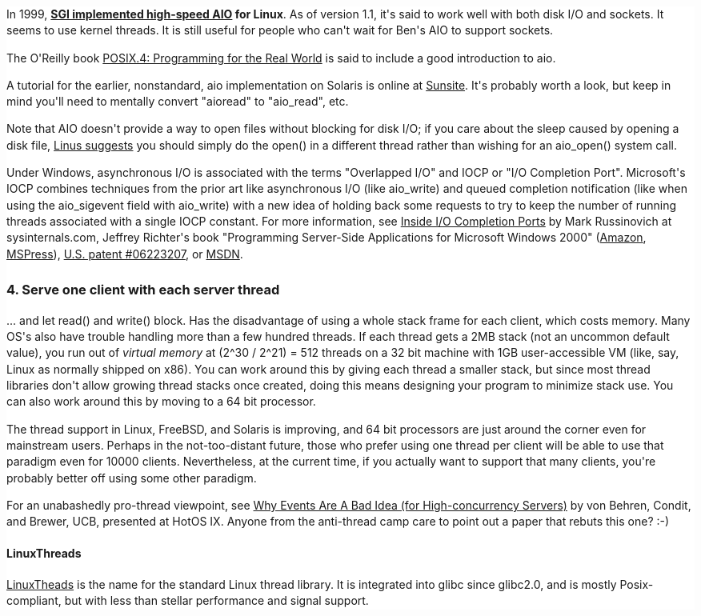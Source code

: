 In 1999, **[SGI implemented high-speed AIO](http://oss.sgi.com/projects/kaio/) for Linux**. As of version 1.1, it's said to work well with both disk I/O and sockets. It seems to use kernel threads. It is still useful for people who can't wait for Ben's AIO to support sockets.

The O'Reilly book [POSIX.4: Programming for the Real World](http://www.oreilly.com/catalog/posix4/) is said to include a good introduction to aio.

A tutorial for the earlier, nonstandard, aio implementation on Solaris is online at [Sunsite](http://sunsite.nstu.nsk.su/sunworldonline/swol-03-1996/swol-03-aio.html). It's probably worth a look, but keep in mind you'll need to mentally convert "aioread" to "aio_read", etc.

Note that AIO doesn't provide a way to open files without blocking for disk I/O; if you care about the sleep caused by opening a disk file, [Linus suggests](http://www.ussg.iu.edu/hypermail/linux/kernel/0102.1/0124.html) you should simply do the open() in a different thread rather than wishing for an aio_open() system call.

Under Windows, asynchronous I/O is associated with the terms "Overlapped I/O" and IOCP or "I/O Completion Port". Microsoft's IOCP combines techniques from the prior art like asynchronous I/O (like aio_write) and queued completion notification (like when using the aio_sigevent field with aio_write) with a new idea of holding back some requests to try to keep the number of running threads associated with a single IOCP constant. For more information, see [Inside I/O Completion Ports](http://www.sysinternals.com/ntw2k/info/comport.shtml) by Mark Russinovich at sysinternals.com, Jeffrey Richter's book "Programming Server-Side Applications for Microsoft Windows 2000" ([Amazon](http://www.amazon.com/exec/obidos/ASIN/0735607532), [MSPress](http://www.microsoft.com/mspress/books/toc/3402.asp)), [U.S. patent #06223207](http://patft.uspto.gov/netacgi/nph-Parser?Sect1=PTO1&Sect2=HITOFF&d=PALL&p=1&u=/netahtml/srchnum.htm&r=1&f=G&l=50&s1='6223207'.WKU.&OS=PN/6223207&RS=PN/6223207), or [MSDN](http://msdn.microsoft.com/library/default.asp?url=/library/en-us/fileio/filesio_4z1v.asp).

### 4. Serve one client with each server thread

... and let read() and write() block. Has the disadvantage of using a whole stack frame for each client, which costs memory. Many OS's also have trouble handling more than a few hundred threads. If each thread gets a 2MB stack (not an uncommon default value), you run out of *virtual memory* at (2^30 / 2^21) = 512 threads on a 32 bit machine with 1GB user-accessible VM (like, say, Linux as normally shipped on x86). You can work around this by giving each thread a smaller stack, but since most thread libraries don't allow growing thread stacks once created, doing this means designing your program to minimize stack use. You can also work around this by moving to a 64 bit processor.

The thread support in Linux, FreeBSD, and Solaris is improving, and 64 bit processors are just around the corner even for mainstream users. Perhaps in the not-too-distant future, those who prefer using one thread per client will be able to use that paradigm even for 10000 clients. Nevertheless, at the current time, if you actually want to support that many clients, you're probably better off using some other paradigm.

For an unabashedly pro-thread viewpoint, see [Why Events Are A Bad Idea (for High-concurrency Servers)](http://www.usenix.org/events/hotos03/tech/vonbehren.html) by von Behren, Condit, and Brewer, UCB, presented at HotOS IX. Anyone from the anti-thread camp care to point out a paper that rebuts this one? :-)

#### LinuxThreads

[LinuxTheads](http://pauillac.inria.fr/~xleroy/linuxthreads/) is the name for the standard Linux thread library. It is integrated into glibc since glibc2.0, and is mostly Posix-compliant, but with less than stellar performance and signal support.
